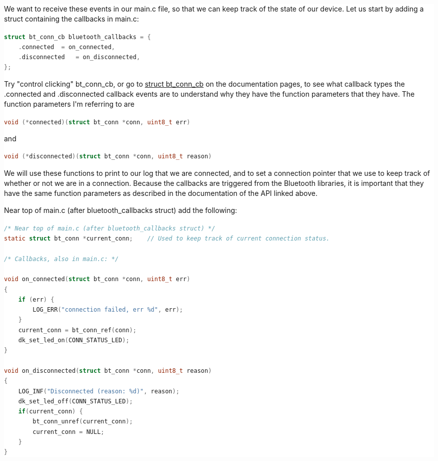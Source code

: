 We want to receive these events in our main.c file, so that we can keep track of the state of our device. Let us start by adding a struct containing the callbacks in main.c:

```C
struct bt_conn_cb bluetooth_callbacks = {
	.connected 	= on_connected,
	.disconnected 	= on_disconnected,
};
```

Try "control clicking" bt_conn_cb, or go to [struct bt_conn_cb](https://developer.nordicsemi.com/nRF_Connect_SDK/doc/latest/zephyr/connectivity/bluetooth/api/connection_mgmt.html#c.bt_conn_cb) on the documentation pages, to see what callback types the .connected and .disconnected callback events are to understand why they have the function parameters that they have. The function parameters I'm referring to are

```C
void (*connected)(struct bt_conn *conn, uint8_t err)
```

and 

```C
void (*disconnected)(struct bt_conn *conn, uint8_t reason)
```

We will use these functions to print to our log that we are connected, and to set a connection pointer that we use to keep track of whether or not we are in a connection. Because the callbacks are triggered from the Bluetooth libraries, it is important that they have the same function parameters as described in the documentation of the API linked above.

Near top of main.c (after bluetooth_callbacks struct) add the following:

```C
/* Near top of main.c (after bluetooth_callbacks struct) */
static struct bt_conn *current_conn;    // Used to keep track of current connection status.

/* Callbacks, also in main.c: */

void on_connected(struct bt_conn *conn, uint8_t err)
{
    if (err) {
        LOG_ERR("connection failed, err %d", err);
    }
    current_conn = bt_conn_ref(conn);
    dk_set_led_on(CONN_STATUS_LED);
}

void on_disconnected(struct bt_conn *conn, uint8_t reason)
{
	LOG_INF("Disconnected (reason: %d)", reason);
	dk_set_led_off(CONN_STATUS_LED);
	if(current_conn) {
		bt_conn_unref(current_conn);
		current_conn = NULL;
	}
}
```
